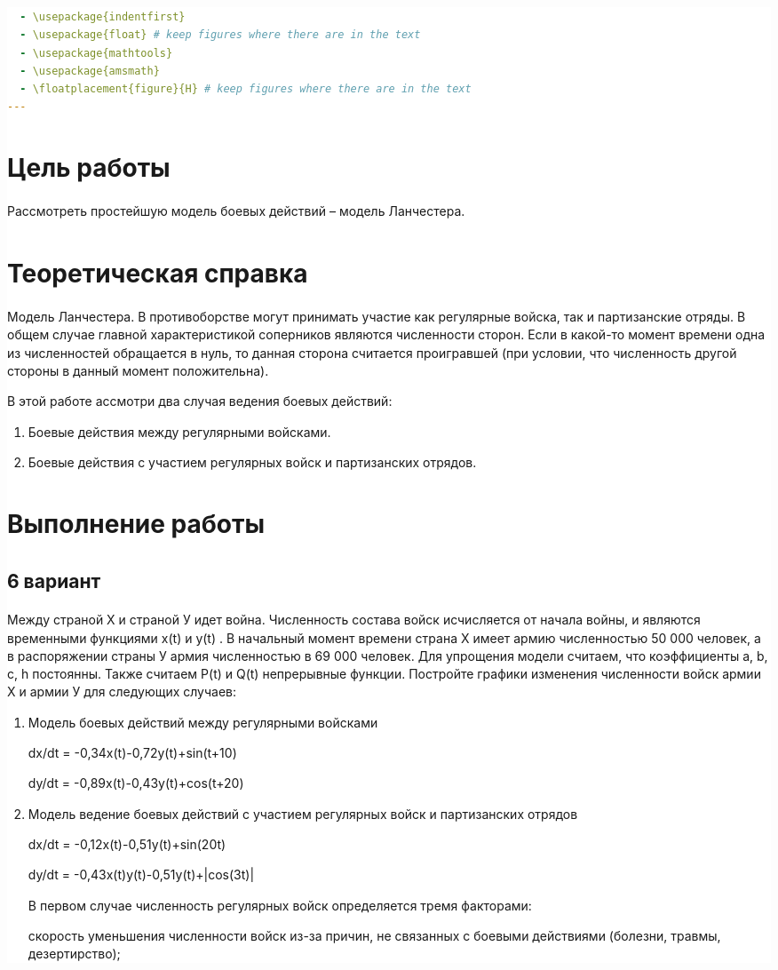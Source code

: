 ```yaml
  - \usepackage{indentfirst}
  - \usepackage{float} # keep figures where there are in the text
  - \usepackage{mathtools}
  - \usepackage{amsmath}
  - \floatplacement{figure}{H} # keep figures where there are in the text
---
```



# Цель работы                                                                                                 

Рассмотреть простейшую модель боевых действий – модель Ланчестера.

# Теоретическая справка

Модель Ланчестера. В противоборстве могут принимать участие как регулярные войска, так и партизанские отряды. В общем случае главной характеристикой соперников являются численности сторон. Если в какой-то момент времени одна из численностей обращается в нуль, то данная сторона считается проигравшей (при условии, что численность другой стороны в данный момент положительна).

В этой работе ассмотри два случая ведения боевых действий: 

1. Боевые действия между регулярными войсками. 

2.  Боевые действия с участием регулярных войск и партизанских отрядов. 


# Выполнение работы 
## 6 вариант

Между страной Х и страной У идет война. Численность состава войск исчисляется от начала войны, и являются временными функциями x(t) и y(t) . В начальный момент времени страна Х имеет армию численностью 50 000 человек, а в распоряжении страны У армия численностью в 69 000 человек. Для упрощения модели считаем, что коэффициенты a, b, c, h постоянны. Также считаем P(t) и Q(t) непрерывные функции. Постройте графики изменения численности войск армии Х и армии У для следующих случаев:

1. Модель боевых действий между регулярными войсками

   dx/dt = -0,34x(t)-0,72y(t)+sin(t+10)
   
   dy/dt = -0,89x(t)-0,43y(t)+cos(t+20)
   
2. Модель ведение боевых действий с участием регулярных войск и партизанских отрядов 

    dx/dt = -0,12x(t)-0,51y(t)+sin(20t)
   
   dy/dt = -0,43x(t)y(t)-0,51y(t)+|cos(3t)|


   В первом случае численность регулярных войск определяется тремя факторами: 

   скорость уменьшения численности войск из-за причин, не связанных с боевыми действиями (болезни, травмы, дезертирство); 
